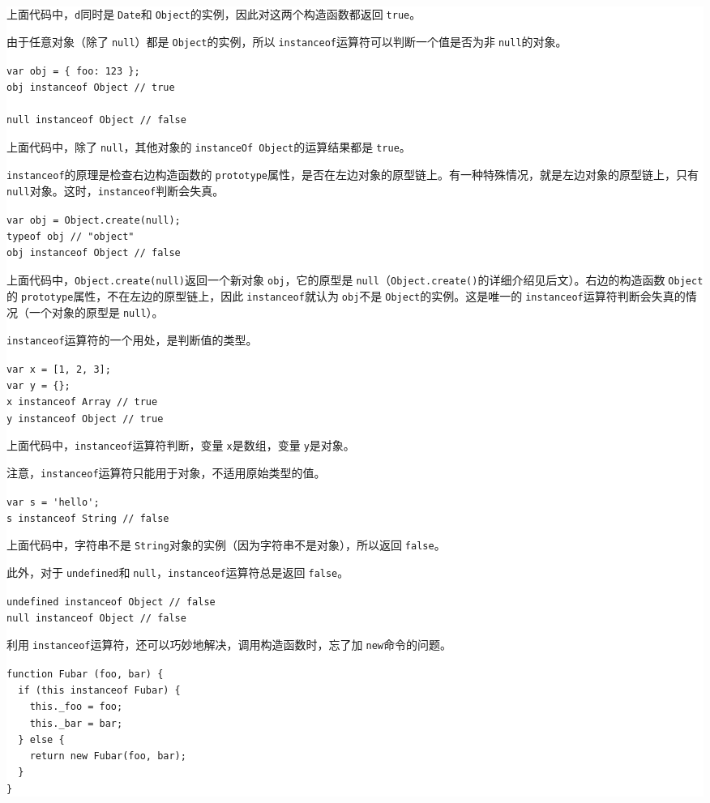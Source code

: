 上面代码中，`d`同时是 `Date`和 `Object`的实例，因此对这两个构造函数都返回 `true`。

由于任意对象（除了 `null`）都是 `Object`的实例，所以 `instanceof`运算符可以判断一个值是否为非 `null`的对象。

```
var obj = { foo: 123 };
obj instanceof Object // true

null instanceof Object // false
```

上面代码中，除了 `null`，其他对象的 `instanceOf Object`的运算结果都是 `true`。

`instanceof`的原理是检查右边构造函数的 `prototype`属性，是否在左边对象的原型链上。有一种特殊情况，就是左边对象的原型链上，只有 `null`对象。这时，`instanceof`判断会失真。

```
var obj = Object.create(null);
typeof obj // "object"
obj instanceof Object // false
```

上面代码中，`Object.create(null)`返回一个新对象 `obj`，它的原型是 `null`（`Object.create()`的详细介绍见后文）。右边的构造函数 `Object`的 `prototype`属性，不在左边的原型链上，因此 `instanceof`就认为 `obj`不是 `Object`的实例。这是唯一的 `instanceof`运算符判断会失真的情况（一个对象的原型是 `null`）。

`instanceof`运算符的一个用处，是判断值的类型。

```
var x = [1, 2, 3];
var y = {};
x instanceof Array // true
y instanceof Object // true
```

上面代码中，`instanceof`运算符判断，变量 `x`是数组，变量 `y`是对象。

注意，`instanceof`运算符只能用于对象，不适用原始类型的值。

```
var s = 'hello';
s instanceof String // false
```

上面代码中，字符串不是 `String`对象的实例（因为字符串不是对象），所以返回 `false`。

此外，对于 `undefined`和 `null`，`instanceof`运算符总是返回 `false`。

```
undefined instanceof Object // false
null instanceof Object // false
```

利用 `instanceof`运算符，还可以巧妙地解决，调用构造函数时，忘了加 `new`命令的问题。

```
function Fubar (foo, bar) {
  if (this instanceof Fubar) {
    this._foo = foo;
    this._bar = bar;
  } else {
    return new Fubar(foo, bar);
  }
}
```
